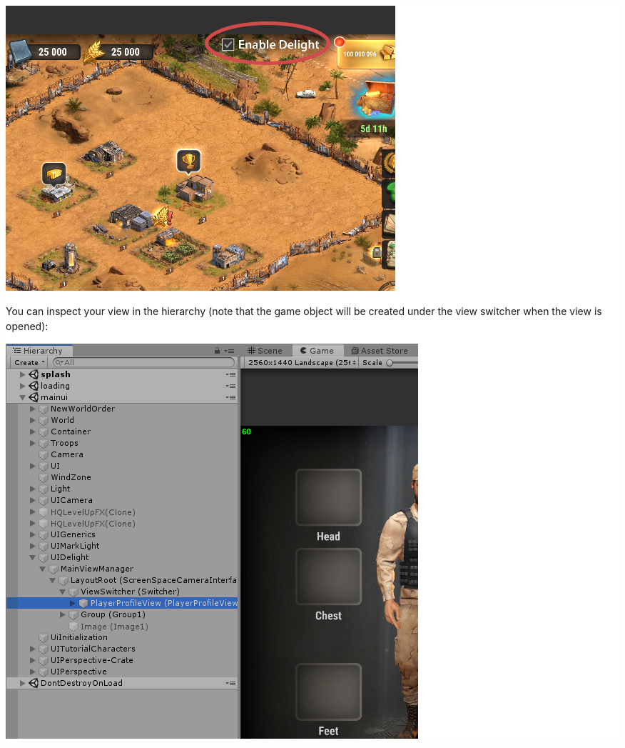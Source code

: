    ![Open Delight Window](DelightCheckbox.png)

You can inspect your view in the hierarchy (note that the game object will be created under the view switcher when the view is opened):

![Open Delight Window](DelightPresenter.png)
